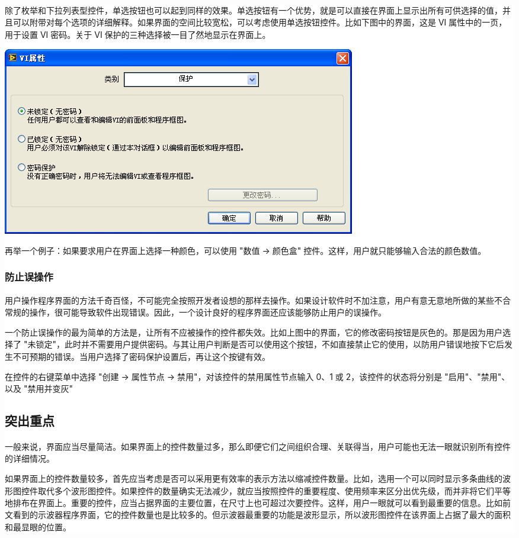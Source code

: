 除了枚举和下拉列表型控件，单选按钮也可以起到同样的效果。单选按钮有一个优势，就是可以直接在界面上显示出所有可供选择的值，并且可以附带对每个选项的详细解释。如果界面的空间比较宽松，可以考虑使用单选按钮控件。比如下图中的界面，这是 VI 属性中的一页，用于设置 VI 密码。关于 VI 保护的三种选择被一目了然地显示在界面上。

![](images/image587.png "使用选择按钮的界面")

再举一个例子：如果要求用户在界面上选择一种颜色，可以使用 "数值 -\> 颜色盒" 控件。这样，用户就只能够输入合法的颜色数值。

### 防止误操作

用户操作程序界面的方法千奇百怪，不可能完全按照开发者设想的那样去操作。如果设计软件时不加注意，用户有意无意地所做的某些不合常规的操作，很可能导致软件出现错误。因此，一个设计良好的程序界面还应该能够防止用户的误操作。

一个防止误操作的最为简单的方法是，让所有不应被操作的控件都失效。比如上图中的界面，它的修改密码按钮是灰色的。那是因为用户选择了 "未锁定"，此时并不需要用户提供密码。与其让用户判断是否可以使用这个按钮，不如直接禁止它的使用，以防用户错误地按下它后发生不可预期的错误。当用户选择了密码保护设置后，再让这个按键有效。

在控件的右键菜单中选择 "创建 -\> 属性节点 -\> 禁用"，对该控件的禁用属性节点输入 0、1 或 2，该控件的状态将分别是 "启用"、"禁用"、以及 "禁用并变灰"

## 突出重点

一般来说，界面应当尽量简洁。如果界面上的控件数量过多，那么即便它们之间组织合理、关联得当，用户可能也无法一眼就识别所有控件的详细情况。

如果界面上的控件数量较多，首先应当考虑是否可以采用更有效率的表示方法以缩减控件数量。比如，选用一个可以同时显示多条曲线的波形图控件取代多个波形图控件。如果控件的数量确实无法减少，就应当按照控件的重要程度、使用频率来区分出优先级，而并非将它们平等地排布在界面上。重要的控件，应当占据界面的主要位置，在尺寸上也可超过次要控件。这样，用户一眼就可以看到最重要的信息。比如前文看到的示波器程序界面，它的控件数量也是比较多的。但示波器最重要的功能是波形显示，所以波形图控件在该界面上占据了最大的面积和最显眼的位置。
